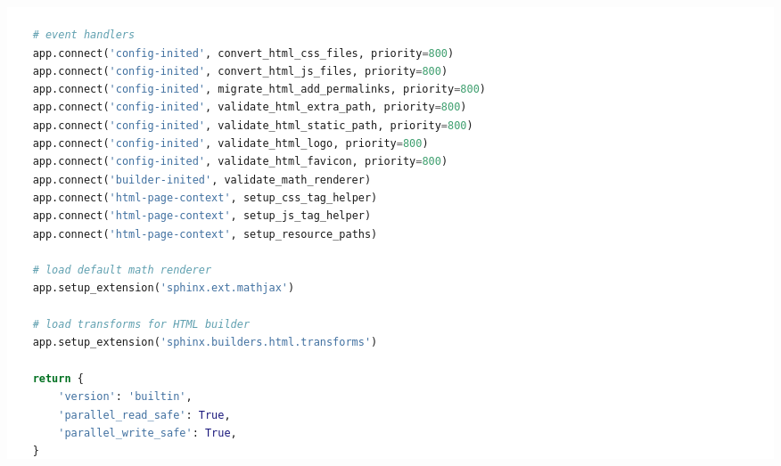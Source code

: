 ```python

    # event handlers
    app.connect('config-inited', convert_html_css_files, priority=800)
    app.connect('config-inited', convert_html_js_files, priority=800)
    app.connect('config-inited', migrate_html_add_permalinks, priority=800)
    app.connect('config-inited', validate_html_extra_path, priority=800)
    app.connect('config-inited', validate_html_static_path, priority=800)
    app.connect('config-inited', validate_html_logo, priority=800)
    app.connect('config-inited', validate_html_favicon, priority=800)
    app.connect('builder-inited', validate_math_renderer)
    app.connect('html-page-context', setup_css_tag_helper)
    app.connect('html-page-context', setup_js_tag_helper)
    app.connect('html-page-context', setup_resource_paths)

    # load default math renderer
    app.setup_extension('sphinx.ext.mathjax')

    # load transforms for HTML builder
    app.setup_extension('sphinx.builders.html.transforms')

    return {
        'version': 'builtin',
        'parallel_read_safe': True,
        'parallel_write_safe': True,
    }
```

